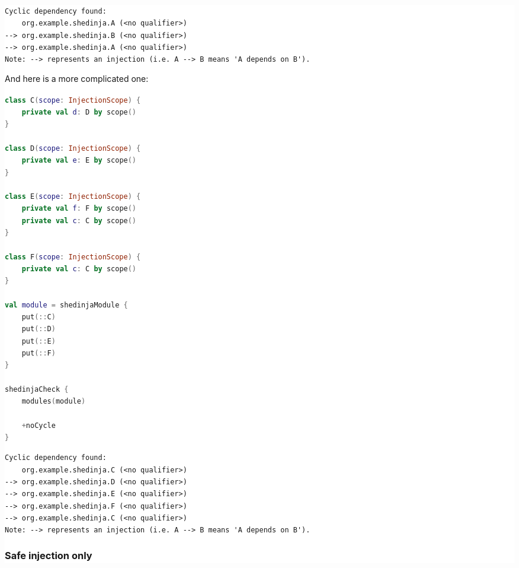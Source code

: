 ```
Cyclic dependency found:
    org.example.shedinja.A (<no qualifier>)
--> org.example.shedinja.B (<no qualifier>)
--> org.example.shedinja.A (<no qualifier>)
Note: --> represents an injection (i.e. A --> B means 'A depends on B').
```

And here is a more complicated one:

```kotlin
class C(scope: InjectionScope) {
    private val d: D by scope()
}

class D(scope: InjectionScope) {
    private val e: E by scope()
}

class E(scope: InjectionScope) {
    private val f: F by scope()
    private val c: C by scope()
}

class F(scope: InjectionScope) {
    private val c: C by scope()
}

val module = shedinjaModule {
    put(::C)
    put(::D)
    put(::E)
    put(::F)
}

shedinjaCheck {
    modules(module)

    +noCycle
}
```

```
Cyclic dependency found:
    org.example.shedinja.C (<no qualifier>)
--> org.example.shedinja.D (<no qualifier>)
--> org.example.shedinja.E (<no qualifier>)
--> org.example.shedinja.F (<no qualifier>)
--> org.example.shedinja.C (<no qualifier>)
Note: --> represents an injection (i.e. A --> B means 'A depends on B').
```

### Safe injection only
